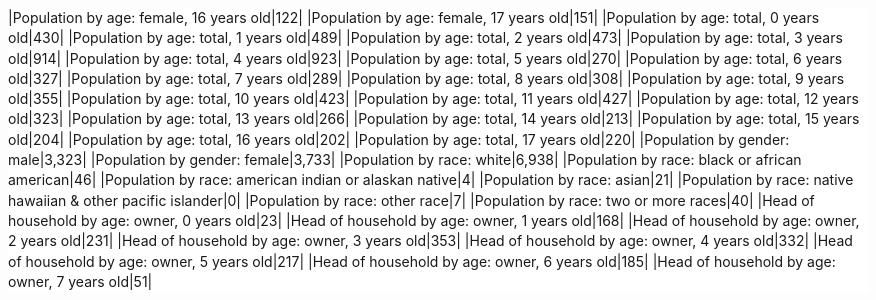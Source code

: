 |Population by age: female, 16 years old|122|
|Population by age: female, 17 years old|151|
|Population by age: total, 0 years old|430|
|Population by age: total, 1 years old|489|
|Population by age: total, 2 years old|473|
|Population by age: total, 3 years old|914|
|Population by age: total, 4 years old|923|
|Population by age: total, 5 years old|270|
|Population by age: total, 6 years old|327|
|Population by age: total, 7 years old|289|
|Population by age: total, 8 years old|308|
|Population by age: total, 9 years old|355|
|Population by age: total, 10 years old|423|
|Population by age: total, 11 years old|427|
|Population by age: total, 12 years old|323|
|Population by age: total, 13 years old|266|
|Population by age: total, 14 years old|213|
|Population by age: total, 15 years old|204|
|Population by age: total, 16 years old|202|
|Population by age: total, 17 years old|220|
|Population by gender: male|3,323|
|Population by gender: female|3,733|
|Population by race: white|6,938|
|Population by race: black or african american|46|
|Population by race: american indian or alaskan native|4|
|Population by race: asian|21|
|Population by race: native hawaiian & other pacific islander|0|
|Population by race: other race|7|
|Population by race: two or more races|40|
|Head of household by age: owner, 0 years old|23|
|Head of household by age: owner, 1 years old|168|
|Head of household by age: owner, 2 years old|231|
|Head of household by age: owner, 3 years old|353|
|Head of household by age: owner, 4 years old|332|
|Head of household by age: owner, 5 years old|217|
|Head of household by age: owner, 6 years old|185|
|Head of household by age: owner, 7 years old|51|